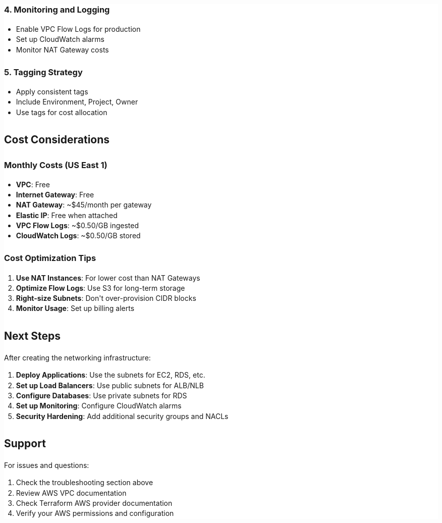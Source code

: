 ### 4. Monitoring and Logging
- Enable VPC Flow Logs for production
- Set up CloudWatch alarms
- Monitor NAT Gateway costs

### 5. Tagging Strategy
- Apply consistent tags
- Include Environment, Project, Owner
- Use tags for cost allocation

## Cost Considerations

### Monthly Costs (US East 1)
- **VPC**: Free
- **Internet Gateway**: Free
- **NAT Gateway**: ~$45/month per gateway
- **Elastic IP**: Free when attached
- **VPC Flow Logs**: ~$0.50/GB ingested
- **CloudWatch Logs**: ~$0.50/GB stored

### Cost Optimization Tips
1. **Use NAT Instances**: For lower cost than NAT Gateways
2. **Optimize Flow Logs**: Use S3 for long-term storage
3. **Right-size Subnets**: Don't over-provision CIDR blocks
4. **Monitor Usage**: Set up billing alerts

## Next Steps

After creating the networking infrastructure:

1. **Deploy Applications**: Use the subnets for EC2, RDS, etc.
2. **Set up Load Balancers**: Use public subnets for ALB/NLB
3. **Configure Databases**: Use private subnets for RDS
4. **Set up Monitoring**: Configure CloudWatch alarms
5. **Security Hardening**: Add additional security groups and NACLs

## Support

For issues and questions:
1. Check the troubleshooting section above
2. Review AWS VPC documentation
3. Check Terraform AWS provider documentation
4. Verify your AWS permissions and configuration
